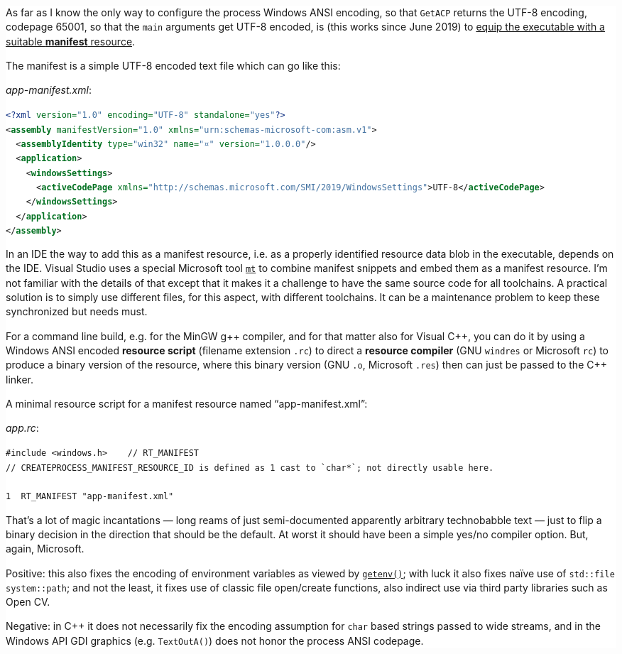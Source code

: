 As far as I know the only way to configure the process Windows ANSI encoding, so that `GetACP` returns the UTF-8 encoding, codepage 65001, so that the `main` arguments get UTF-8 encoded, is (this works since June 2019) to [equip the executable with a suitable **manifest** resource](https://learn.microsoft.com/en-us/windows/apps/design/globalizing/use-utf8-code-page#set-a-process-code-page-to-utf-8).

The manifest is a simple UTF-8 encoded text file which can go like this:

*app-manifest.xml*:
```xml
<?xml version="1.0" encoding="UTF-8" standalone="yes"?>
<assembly manifestVersion="1.0" xmlns="urn:schemas-microsoft-com:asm.v1">
  <assemblyIdentity type="win32" name="¤" version="1.0.0.0"/>
  <application>
    <windowsSettings>
      <activeCodePage xmlns="http://schemas.microsoft.com/SMI/2019/WindowsSettings">UTF-8</activeCodePage>
    </windowsSettings>
  </application>
</assembly>
```

In an IDE the way to add this as a manifest resource, i.e. as a properly identified resource data blob in the executable, depends on the IDE. Visual Studio uses a special Microsoft tool [`mt`](https://learn.microsoft.com/en-us/windows/win32/sbscs/mt-exe) to combine manifest snippets and embed them as a manifest resource. I’m not familiar with the details of that except that it makes it a challenge to have the same source code for all toolchains. A practical solution is to simply use different files, for this aspect, with different toolchains. It can be a maintenance problem to keep these synchronized but needs must.

For a command line build, e.g. for the MinGW g++ compiler, and for that matter also for Visual C++, you can do it by using a Windows ANSI encoded **resource script** (filename extension `.rc`) to direct a **resource compiler** (GNU `windres` or Microsoft `rc`) to produce a binary version of the resource, where this binary version (GNU `.o`, Microsoft `.res`) then can just be passed to the C++ linker.

A minimal resource script for a manifest resource named “app-manifest.xml”:

*app.rc*:
```txt
#include <windows.h>    // RT_MANIFEST
// CREATEPROCESS_MANIFEST_RESOURCE_ID is defined as 1 cast to `char*`; not directly usable here.

1  RT_MANIFEST "app-manifest.xml"
```
That’s a lot of magic incantations &mdash; long reams of just semi-documented apparently arbitrary technobabble text &mdash; just to flip a binary decision in the direction that should be the default. At worst it should have been a simple yes/no compiler option. But, again, Microsoft.

Positive: this also fixes the encoding of environment variables as viewed by [`getenv()`](https://en.cppreference.com/w/cpp/utility/program/getenv); with luck it also fixes naïve use of `std::filesystem::path`; and not the least, it fixes use of classic file open/create functions, also indirect use via third party libraries such as Open CV.

Negative: in C++ it does not necessarily fix the encoding assumption for `char` based strings passed to wide streams, and in the Windows API GDI graphics (e.g. `TextOutA()`) does not honor the process ANSI codepage.
